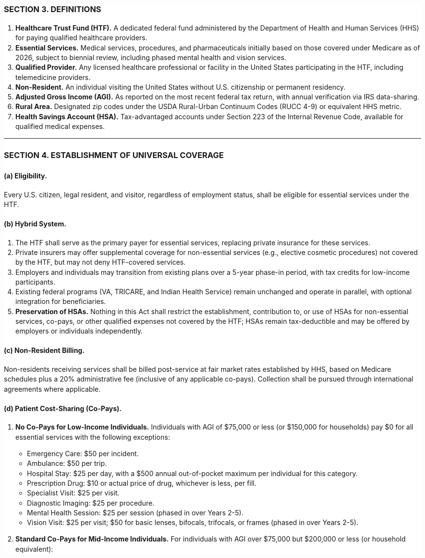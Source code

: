 
### SECTION 3. DEFINITIONS

1. **Healthcare Trust Fund (HTF).** A dedicated federal fund administered by the Department of Health and Human Services (HHS) for paying qualified healthcare providers.
2. **Essential Services.** Medical services, procedures, and pharmaceuticals initially based on those covered under Medicare as of 2026, subject to biennial review, including phased mental health and vision services.
3. **Qualified Provider.** Any licensed healthcare professional or facility in the United States participating in the HTF, including telemedicine providers.
4. **Non-Resident.** An individual visiting the United States without U.S. citizenship or permanent residency.
5. **Adjusted Gross Income (AGI).** As reported on the most recent federal tax return, with annual verification via IRS data-sharing.
6. **Rural Area.** Designated zip codes under the USDA Rural-Urban Continuum Codes (RUCC 4-9) or equivalent HHS metric.
7. **Health Savings Account (HSA).** Tax-advantaged accounts under Section 223 of the Internal Revenue Code, available for qualified medical expenses.

---

### SECTION 4. ESTABLISHMENT OF UNIVERSAL COVERAGE

#### (a) Eligibility.

Every U.S. citizen, legal resident, and visitor, regardless of employment status, shall be eligible for essential services under the HTF.

#### (b) Hybrid System.

1. The HTF shall serve as the primary payer for essential services, replacing private insurance for these services.
2. Private insurers may offer supplemental coverage for non-essential services (e.g., elective cosmetic procedures) not covered by the HTF, but may not deny HTF-covered services.
3. Employers and individuals may transition from existing plans over a 5-year phase-in period, with tax credits for low-income participants.
4. Existing federal programs (VA, TRICARE, and Indian Health Service) remain unchanged and operate in parallel, with optional integration for beneficiaries.
5. **Preservation of HSAs.** Nothing in this Act shall restrict the establishment, contribution to, or use of HSAs for non-essential services, co-pays, or other qualified expenses not covered by the HTF; HSAs remain tax-deductible and may be offered by employers or individuals independently.

#### (c) Non-Resident Billing.

Non-residents receiving services shall be billed post-service at fair market rates established by HHS, based on Medicare schedules plus a 20% administrative fee (inclusive of any applicable co-pays). Collection shall be pursued through international agreements where applicable.

#### (d) Patient Cost-Sharing (Co-Pays).

1. **No Co-Pays for Low-Income Individuals.** Individuals with AGI of $75,000 or less (or $150,000 for households) pay $0 for all essential services with the following exceptions:

   * Emergency Care: $50 per incident.
   * Ambulance: $50 per trip.
   * Hospital Stay: $25 per day, with a $500 annual out-of-pocket maximum per individual for this category.
   * Prescription Drug: $10 or actual price of drug, whichever is less, per fill.
   * Specialist Visit: $25 per visit.
   * Diagnostic Imaging: $25 per procedure.
   * Mental Health Session: $25 per session (phased in over Years 2-5).
   * Vision Visit: $25 per visit; $50 for basic lenses, bifocals, trifocals, or frames (phased in over Years 2-5).
2. **Standard Co-Pays for Mid-Income Individuals.** For individuals with AGI over $75,000 but $200,000 or less (or household equivalent):
